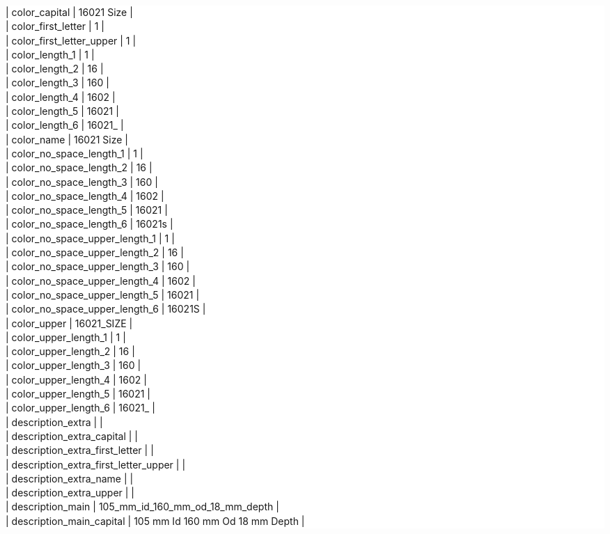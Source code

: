 | color_capital | 16021 Size |  
| color_first_letter | 1 |  
| color_first_letter_upper | 1 |  
| color_length_1 | 1 |  
| color_length_2 | 16 |  
| color_length_3 | 160 |  
| color_length_4 | 1602 |  
| color_length_5 | 16021 |  
| color_length_6 | 16021_ |  
| color_name | 16021 Size |  
| color_no_space_length_1 | 1 |  
| color_no_space_length_2 | 16 |  
| color_no_space_length_3 | 160 |  
| color_no_space_length_4 | 1602 |  
| color_no_space_length_5 | 16021 |  
| color_no_space_length_6 | 16021s |  
| color_no_space_upper_length_1 | 1 |  
| color_no_space_upper_length_2 | 16 |  
| color_no_space_upper_length_3 | 160 |  
| color_no_space_upper_length_4 | 1602 |  
| color_no_space_upper_length_5 | 16021 |  
| color_no_space_upper_length_6 | 16021S |  
| color_upper | 16021_SIZE |  
| color_upper_length_1 | 1 |  
| color_upper_length_2 | 16 |  
| color_upper_length_3 | 160 |  
| color_upper_length_4 | 1602 |  
| color_upper_length_5 | 16021 |  
| color_upper_length_6 | 16021_ |  
| description_extra |  |  
| description_extra_capital |  |  
| description_extra_first_letter |  |  
| description_extra_first_letter_upper |  |  
| description_extra_name |  |  
| description_extra_upper |  |  
| description_main | 105_mm_id_160_mm_od_18_mm_depth |  
| description_main_capital | 105 mm Id 160 mm Od 18 mm Depth |  